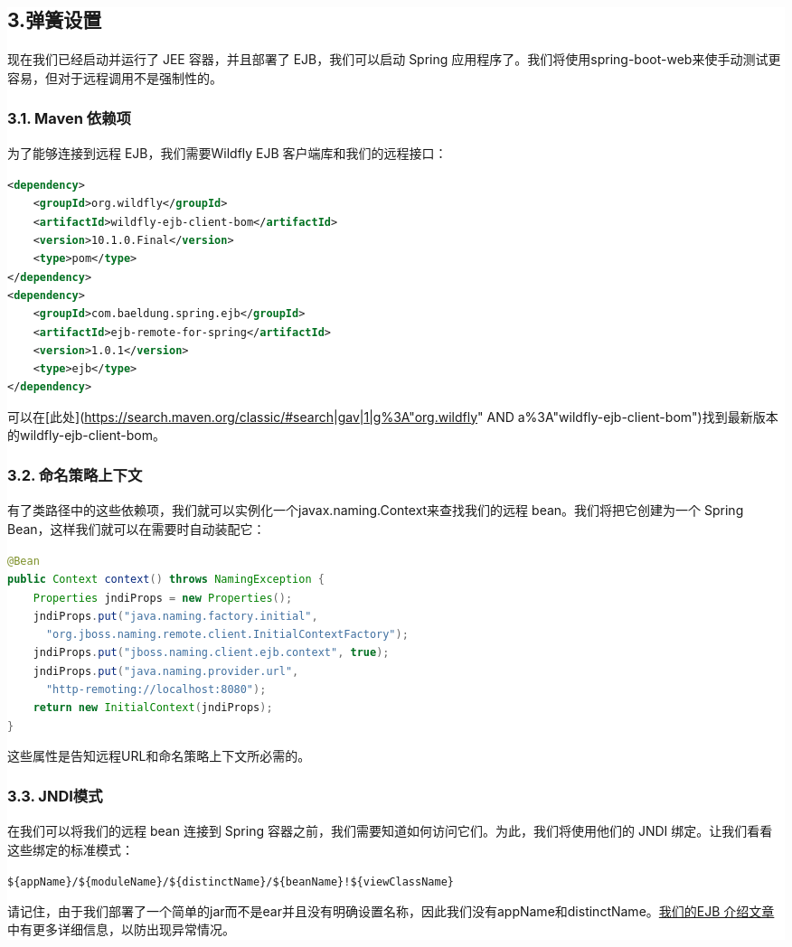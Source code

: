 ## 3.弹簧设置

现在我们已经启动并运行了 JEE 容器，并且部署了 EJB，我们可以启动 Spring 应用程序了。我们将使用spring-boot-web来使手动测试更容易，但对于远程调用不是强制性的。

### 3.1. Maven 依赖项

为了能够连接到远程 EJB，我们需要Wildfly EJB 客户端库和我们的远程接口：

```xml
<dependency>
    <groupId>org.wildfly</groupId>
    <artifactId>wildfly-ejb-client-bom</artifactId>
    <version>10.1.0.Final</version>
    <type>pom</type>
</dependency>
<dependency>
    <groupId>com.baeldung.spring.ejb</groupId>
    <artifactId>ejb-remote-for-spring</artifactId>
    <version>1.0.1</version>
    <type>ejb</type>
</dependency>
```

可以在[此处](https://search.maven.org/classic/#search|gav|1|g%3A"org.wildfly" AND a%3A"wildfly-ejb-client-bom")找到最新版本的wildfly-ejb-client-bom。

### 3.2. 命名策略上下文

有了类路径中的这些依赖项，我们就可以实例化一个javax.naming.Context来查找我们的远程 bean。我们将把它创建为一个 Spring Bean，这样我们就可以在需要时自动装配它：

```java
@Bean   
public Context context() throws NamingException {
    Properties jndiProps = new Properties();
    jndiProps.put("java.naming.factory.initial", 
      "org.jboss.naming.remote.client.InitialContextFactory");
    jndiProps.put("jboss.naming.client.ejb.context", true);
    jndiProps.put("java.naming.provider.url", 
      "http-remoting://localhost:8080");
    return new InitialContext(jndiProps);
}
```

这些属性是告知远程URL和命名策略上下文所必需的。

### 3.3. JNDI模式

在我们可以将我们的远程 bean 连接到 Spring 容器之前，我们需要知道如何访问它们。为此，我们将使用他们的 JNDI 绑定。让我们看看这些绑定的标准模式：

```plaintext
${appName}/${moduleName}/${distinctName}/${beanName}!${viewClassName}
```

请记住，由于我们部署了一个简单的jar而不是ear并且没有明确设置名称，因此我们没有appName和distinctName。[我们的EJB 介绍文章](https://www.baeldung.com/ejb-intro)中有更多详细信息，以防出现异常情况。
